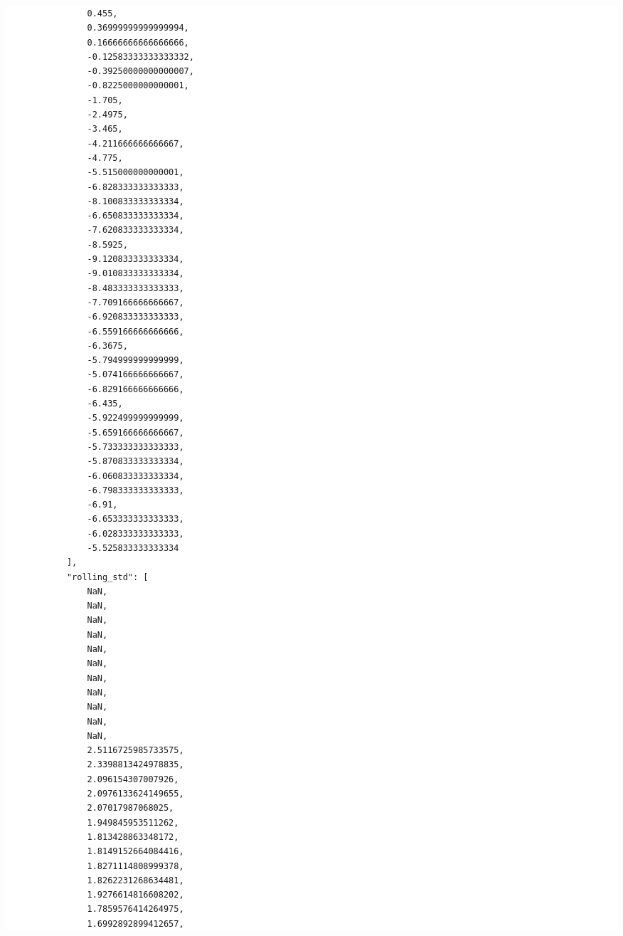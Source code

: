                     0.455,
                    0.36999999999999994,
                    0.16666666666666666,
                    -0.12583333333333332,
                    -0.39250000000000007,
                    -0.8225000000000001,
                    -1.705,
                    -2.4975,
                    -3.465,
                    -4.211666666666667,
                    -4.775,
                    -5.515000000000001,
                    -6.828333333333333,
                    -8.100833333333334,
                    -6.650833333333334,
                    -7.620833333333334,
                    -8.5925,
                    -9.120833333333334,
                    -9.010833333333334,
                    -8.483333333333333,
                    -7.709166666666667,
                    -6.920833333333333,
                    -6.559166666666666,
                    -6.3675,
                    -5.794999999999999,
                    -5.074166666666667,
                    -6.829166666666666,
                    -6.435,
                    -5.922499999999999,
                    -5.659166666666667,
                    -5.733333333333333,
                    -5.870833333333334,
                    -6.060833333333334,
                    -6.798333333333333,
                    -6.91,
                    -6.653333333333333,
                    -6.028333333333333,
                    -5.525833333333334
                ],
                "rolling_std": [
                    NaN,
                    NaN,
                    NaN,
                    NaN,
                    NaN,
                    NaN,
                    NaN,
                    NaN,
                    NaN,
                    NaN,
                    NaN,
                    2.5116725985733575,
                    2.3398813424978835,
                    2.096154307007926,
                    2.0976133624149655,
                    2.07017987068025,
                    1.949845953511262,
                    1.813428863348172,
                    1.8149152664084416,
                    1.8271114808999378,
                    1.8262231268634481,
                    1.9276614816608202,
                    1.7859576414264975,
                    1.6992892899412657,